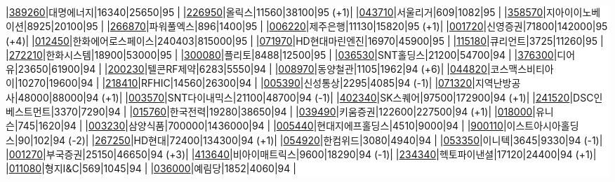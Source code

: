 |[389260](https://finance.daum.net/quotes/A389260)|대명에너지|16340|25650|95 |
|[226950](https://finance.daum.net/quotes/A226950)|올릭스|11560|38100|95 (+1)|
|[043710](https://finance.daum.net/quotes/A043710)|서울리거|609|1082|95 |
|[358570](https://finance.daum.net/quotes/A358570)|지아이이노베이션|8925|20100|95 |
|[266870](https://finance.daum.net/quotes/A266870)|파워풀엑스|896|1400|95 |
|[006220](https://finance.daum.net/quotes/A006220)|제주은행|11130|15820|95 (+1)|
|[001720](https://finance.daum.net/quotes/A001720)|신영증권|71800|142000|95 (+4)|
|[012450](https://finance.daum.net/quotes/A012450)|한화에어로스페이스|240403|815000|95 |
|[071970](https://finance.daum.net/quotes/A071970)|HD현대마린엔진|16970|45900|95 |
|[115180](https://finance.daum.net/quotes/A115180)|큐리언트|3725|11260|95 |
|[272210](https://finance.daum.net/quotes/A272210)|한화시스템|18900|53000|95 |
|[300080](https://finance.daum.net/quotes/A300080)|플리토|8488|12500|95 |
|[036530](https://finance.daum.net/quotes/A036530)|SNT홀딩스|21200|54700|94 |
|[376300](https://finance.daum.net/quotes/A376300)|디어유|23650|61900|94 |
|[200230](https://finance.daum.net/quotes/A200230)|텔콘RF제약|6283|5550|94 |
|[008970](https://finance.daum.net/quotes/A008970)|동양철관|1105|1962|94 (+6)|
|[044820](https://finance.daum.net/quotes/A044820)|코스맥스비티아이|10270|19600|94 |
|[218410](https://finance.daum.net/quotes/A218410)|RFHIC|14560|26300|94 |
|[005390](https://finance.daum.net/quotes/A005390)|신성통상|2295|4085|94 (-1)|
|[071320](https://finance.daum.net/quotes/A071320)|지역난방공사|48000|88000|94 (+1)|
|[003570](https://finance.daum.net/quotes/A003570)|SNT다이내믹스|21100|48700|94 (-1)|
|[402340](https://finance.daum.net/quotes/A402340)|SK스퀘어|97500|172900|94 (+1)|
|[241520](https://finance.daum.net/quotes/A241520)|DSC인베스트먼트|3370|7290|94 |
|[015760](https://finance.daum.net/quotes/A015760)|한국전력|19280|38650|94 |
|[039490](https://finance.daum.net/quotes/A039490)|키움증권|122600|227500|94 (+1)|
|[018000](https://finance.daum.net/quotes/A018000)|유니슨|745|1620|94 |
|[003230](https://finance.daum.net/quotes/A003230)|삼양식품|700000|1436000|94 |
|[005440](https://finance.daum.net/quotes/A005440)|현대지에프홀딩스|4510|9000|94 |
|[900110](https://finance.daum.net/quotes/A900110)|이스트아시아홀딩스|90|102|94 (-2)|
|[267250](https://finance.daum.net/quotes/A267250)|HD현대|72400|134300|94 (+1)|
|[054920](https://finance.daum.net/quotes/A054920)|한컴위드|3080|4940|94 |
|[053350](https://finance.daum.net/quotes/A053350)|이니텍|3645|9330|94 (-1)|
|[001270](https://finance.daum.net/quotes/A001270)|부국증권|25150|46650|94 (+3)|
|[413640](https://finance.daum.net/quotes/A413640)|비아이매트릭스|9600|18290|94 (-1)|
|[234340](https://finance.daum.net/quotes/A234340)|헥토파이낸셜|17120|24400|94 (+1)|
|[011080](https://finance.daum.net/quotes/A011080)|형지I&C|569|1045|94 |
|[036000](https://finance.daum.net/quotes/A036000)|예림당|1852|4060|94 |